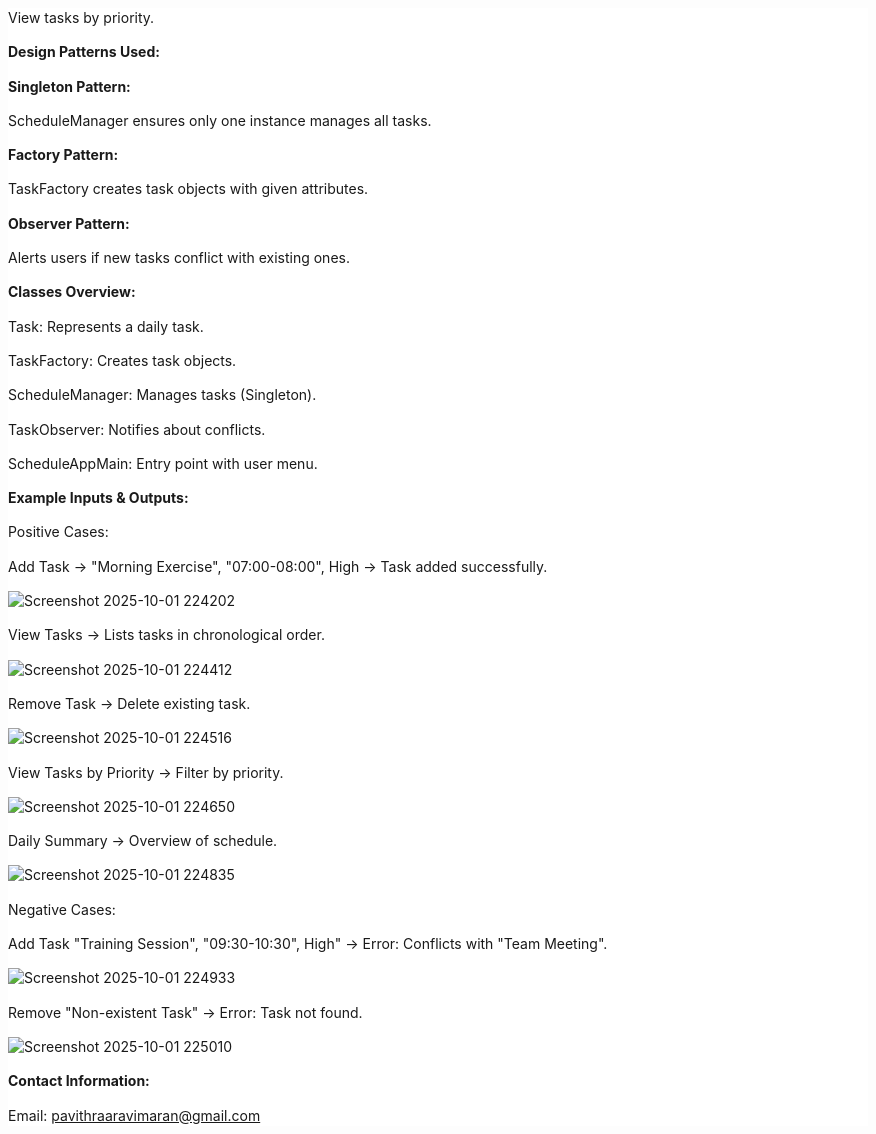 View tasks by priority.

**Design Patterns Used:**

**Singleton Pattern:**

ScheduleManager ensures only one instance manages all tasks.

**Factory Pattern:**

TaskFactory creates task objects with given attributes.

**Observer Pattern:**

Alerts users if new tasks conflict with existing ones.

**Classes Overview:**

Task: Represents a daily task.

TaskFactory: Creates task objects.

ScheduleManager: Manages tasks (Singleton).

TaskObserver: Notifies about conflicts.

ScheduleAppMain: Entry point with user menu.

**Example Inputs & Outputs:**

Positive Cases:

Add Task → "Morning Exercise", "07:00-08:00", High → Task added successfully.

<img width="585" height="304" alt="Screenshot 2025-10-01 224202" src="https://github.com/user-attachments/assets/225866e8-532a-4602-8cb5-610a64967ac1" />

View Tasks → Lists tasks in chronological order.

<img width="394" height="237" alt="Screenshot 2025-10-01 224412" src="https://github.com/user-attachments/assets/c792c432-b5b7-4085-a897-a386301e317e" />

Remove Task → Delete existing task.

<img width="435" height="232" alt="Screenshot 2025-10-01 224516" src="https://github.com/user-attachments/assets/16c4ec11-bcc6-4c21-9965-a21b4eba6ae0" />

View Tasks by Priority → Filter by priority.

<img width="391" height="242" alt="Screenshot 2025-10-01 224650" src="https://github.com/user-attachments/assets/df9ac278-88f2-4276-a28b-44a6bdf610b7" />

Daily Summary → Overview of schedule.

<img width="563" height="177" alt="Screenshot 2025-10-01 224835" src="https://github.com/user-attachments/assets/4b0668e9-04e2-44a2-b329-f69215cce9cb" />

Negative Cases:

Add Task "Training Session", "09:30-10:30", High" → Error: Conflicts with "Team Meeting".

<img width="496" height="311" alt="Screenshot 2025-10-01 224933" src="https://github.com/user-attachments/assets/d6e583b6-404c-412c-a337-a22b9495b0e2" />

Remove "Non-existent Task" → Error: Task not found.

<img width="448" height="231" alt="Screenshot 2025-10-01 225010" src="https://github.com/user-attachments/assets/1f3b6b75-bd0c-4f58-bfc8-72b8b0912d81" />



**Contact Information:**

Email: pavithraaravimaran@gmail.com
